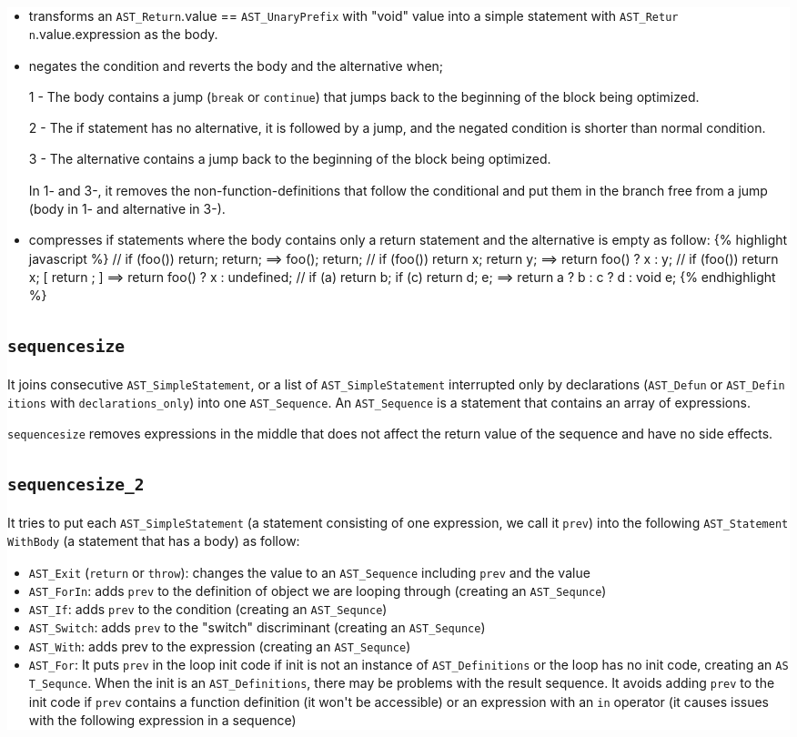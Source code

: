  * transforms an `AST_Return`.value == `AST_UnaryPrefix` with "void" value into a simple statement with
 `AST_Return`.value.expression as the body.

 * negates the condition and reverts the body and the alternative when;

   1 - The body contains a jump (`break` or `continue`) that jumps back to the beginning of the block being optimized.

   2 - The if statement has no alternative, it is followed by a jump, and the negated condition is shorter than normal condition.

   3 - The alternative contains a jump back to the beginning of the block being optimized.

   In 1- and 3-, it removes the non-function-definitions that follow the conditional and put them in
   the branch free from a jump (body in 1- and alternative in 3-). 

 * compresses if statements where the body contains only a return statement and the alternative is empty as follow:
   {% highlight javascript %}
   // if (foo()) return; return; ==> foo(); return;
   // if (foo()) return x; return y; ==> return foo() ? x : y;
   // if (foo()) return x; [ return ; ] ==> return foo() ? x : undefined;
   // if (a) return b; if (c) return d; e; ==> return a ? b : c ? d : void e;
   {% endhighlight %}

## `sequencesize`
It joins consecutive `AST_SimpleStatement`, or a list of `AST_SimpleStatement` interrupted only by declarations
(`AST_Defun` or `AST_Definitions` with `declarations_only`) into one `AST_Sequence`.
An `AST_Sequence` is a statement that contains an array of expressions.

`sequencesize` removes expressions in the middle that does not affect the return value of the sequence and have no side effects.

## `sequencesize_2`
It tries to put each `AST_SimpleStatement` (a statement consisting of one expression, we call it `prev`) into the following
`AST_StatementWithBody` (a statement that has a body) as follow:
  * `AST_Exit` (`return` or `throw`): changes the value to an `AST_Sequence` including `prev` and the value
  * `AST_ForIn`: adds `prev` to the definition of object we are looping through (creating an `AST_Sequnce`)
  * `AST_If`: adds `prev` to the condition (creating an `AST_Sequnce`)
  * `AST_Switch`: adds `prev` to the "switch" discriminant (creating an `AST_Sequnce`)
  * `AST_With`: adds prev to the expression (creating an `AST_Sequnce`)
  * `AST_For`:
     It puts `prev` in the loop init code if init is not an instance of `AST_Definitions` or the loop has no init code,
     creating an `AST_Sequnce`.
     When the init is an `AST_Definitions`, there may be problems with the result sequence.
     It avoids adding `prev` to the init code if `prev` contains a function definition (it won't be accessible) or
     an expression with an `in` operator (it causes issues with the following expression in a sequence)
